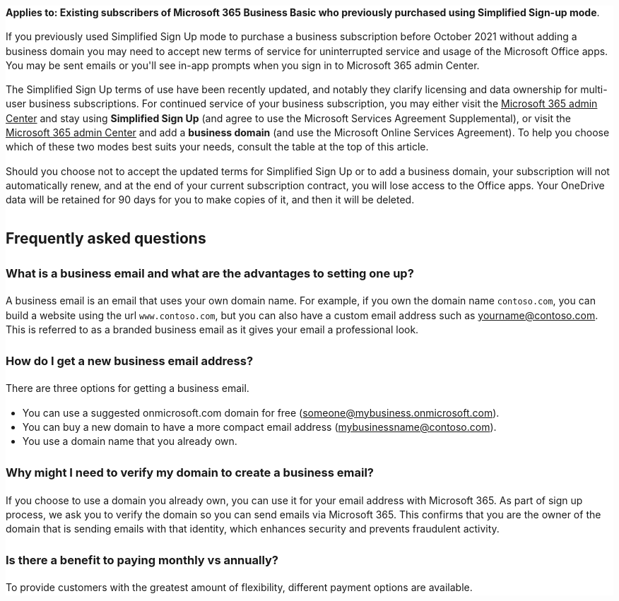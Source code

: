 **Applies to: Existing subscribers of Microsoft 365 Business Basic who previously purchased using Simplified Sign-up mode**.

If you previously used Simplified Sign Up mode to purchase a business subscription before October 2021 without adding a business domain you may need to accept new terms of service for uninterrupted service and usage of the Microsoft Office apps. You may be sent emails or you'll see in-app prompts when you sign in to Microsoft 365 admin Center.

The Simplified Sign Up terms of use have been recently updated, and notably they clarify licensing and data ownership for multi-user business subscriptions. For continued service of your business subscription, you may either visit the [Microsoft 365 admin Center](https://go.microsoft.com/fwlink/?linkid=2024339) and stay using **Simplified Sign Up** (and agree to use the Microsoft Services Agreement Supplemental), or visit the [Microsoft 365 admin Center](https://go.microsoft.com/fwlink/?linkid=2024339) and add a **business domain** (and use the Microsoft Online Services Agreement). To help you choose which of these two modes best suits your needs, consult the table at the top of this article.

Should you choose not to accept the updated terms for Simplified Sign Up or to add a business domain, your subscription will not automatically renew, and at the end of your current subscription contract, you will lose access to the Office apps. Your OneDrive data will be retained for 90 days for you to make copies of it, and then it will be deleted.

## Frequently asked questions

### What is a business email and what are the advantages to setting one up?

A business email is an email that uses your own domain name. For example, if you own the domain name `contoso.com`, you can build a website using the url `www.contoso.com`, but you can also have a custom email address such as yourname@contoso.com. This is referred to as a branded business email as it gives your email a professional look.

### How do I get a new business email address?

There are three options for getting a business email.

- You can use a suggested onmicrosoft.com domain for free (someone@mybusiness.onmicrosoft.com).
- You can buy a new domain to have a more compact email address (mybusinessname@contoso.com).
- You use a domain name that you already own.

### Why might I need to verify my domain to create a business email?

If you choose to use a domain you already own, you can use it for your email address with Microsoft 365. As part of sign up process, we ask you to verify the domain so you can send emails via Microsoft 365. This confirms that you are the owner of the domain that is sending emails with that identity, which enhances security and prevents fraudulent activity.

### Is there a benefit to paying monthly vs annually?

To provide customers with the greatest amount of flexibility, different payment options are available.
